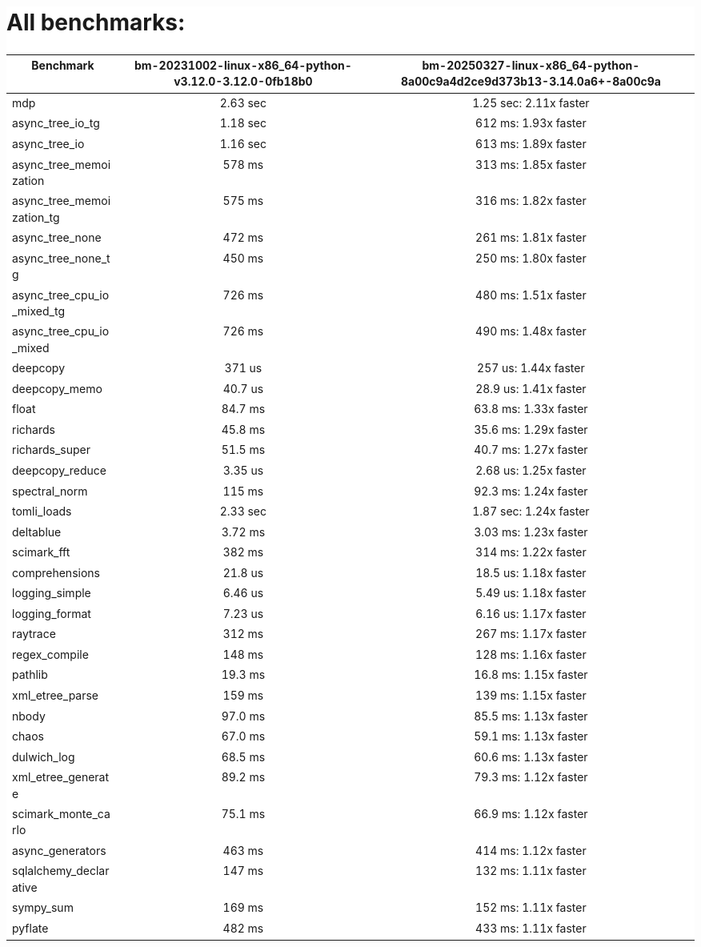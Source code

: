 All benchmarks:
===============

| Benchmark                  | bm-20231002-linux-x86_64-python-v3.12.0-3.12.0-0fb18b0 | bm-20250327-linux-x86_64-python-8a00c9a4d2ce9d373b13-3.14.0a6+-8a00c9a |
|----------------------------|:------------------------------------------------------:|:----------------------------------------------------------------------:|
| mdp                        | 2.63 sec                                               | 1.25 sec: 2.11x faster                                                 |
| async_tree_io_tg           | 1.18 sec                                               | 612 ms: 1.93x faster                                                   |
| async_tree_io              | 1.16 sec                                               | 613 ms: 1.89x faster                                                   |
| async_tree_memoization     | 578 ms                                                 | 313 ms: 1.85x faster                                                   |
| async_tree_memoization_tg  | 575 ms                                                 | 316 ms: 1.82x faster                                                   |
| async_tree_none            | 472 ms                                                 | 261 ms: 1.81x faster                                                   |
| async_tree_none_tg         | 450 ms                                                 | 250 ms: 1.80x faster                                                   |
| async_tree_cpu_io_mixed_tg | 726 ms                                                 | 480 ms: 1.51x faster                                                   |
| async_tree_cpu_io_mixed    | 726 ms                                                 | 490 ms: 1.48x faster                                                   |
| deepcopy                   | 371 us                                                 | 257 us: 1.44x faster                                                   |
| deepcopy_memo              | 40.7 us                                                | 28.9 us: 1.41x faster                                                  |
| float                      | 84.7 ms                                                | 63.8 ms: 1.33x faster                                                  |
| richards                   | 45.8 ms                                                | 35.6 ms: 1.29x faster                                                  |
| richards_super             | 51.5 ms                                                | 40.7 ms: 1.27x faster                                                  |
| deepcopy_reduce            | 3.35 us                                                | 2.68 us: 1.25x faster                                                  |
| spectral_norm              | 115 ms                                                 | 92.3 ms: 1.24x faster                                                  |
| tomli_loads                | 2.33 sec                                               | 1.87 sec: 1.24x faster                                                 |
| deltablue                  | 3.72 ms                                                | 3.03 ms: 1.23x faster                                                  |
| scimark_fft                | 382 ms                                                 | 314 ms: 1.22x faster                                                   |
| comprehensions             | 21.8 us                                                | 18.5 us: 1.18x faster                                                  |
| logging_simple             | 6.46 us                                                | 5.49 us: 1.18x faster                                                  |
| logging_format             | 7.23 us                                                | 6.16 us: 1.17x faster                                                  |
| raytrace                   | 312 ms                                                 | 267 ms: 1.17x faster                                                   |
| regex_compile              | 148 ms                                                 | 128 ms: 1.16x faster                                                   |
| pathlib                    | 19.3 ms                                                | 16.8 ms: 1.15x faster                                                  |
| xml_etree_parse            | 159 ms                                                 | 139 ms: 1.15x faster                                                   |
| nbody                      | 97.0 ms                                                | 85.5 ms: 1.13x faster                                                  |
| chaos                      | 67.0 ms                                                | 59.1 ms: 1.13x faster                                                  |
| dulwich_log                | 68.5 ms                                                | 60.6 ms: 1.13x faster                                                  |
| xml_etree_generate         | 89.2 ms                                                | 79.3 ms: 1.12x faster                                                  |
| scimark_monte_carlo        | 75.1 ms                                                | 66.9 ms: 1.12x faster                                                  |
| async_generators           | 463 ms                                                 | 414 ms: 1.12x faster                                                   |
| sqlalchemy_declarative     | 147 ms                                                 | 132 ms: 1.11x faster                                                   |
| sympy_sum                  | 169 ms                                                 | 152 ms: 1.11x faster                                                   |
| pyflate                    | 482 ms                                                 | 433 ms: 1.11x faster                                                   |